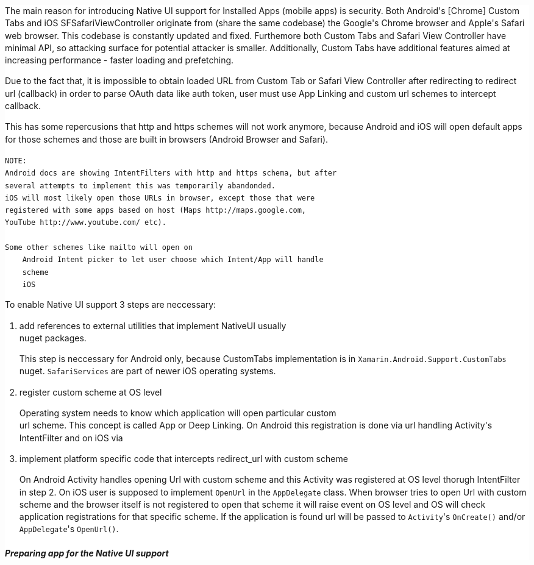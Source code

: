 The main reason for introducing Native UI support for Installed Apps (mobile apps)
is security. Both Android's [Chrome] Custom Tabs and iOS SFSafariViewController
originate from (share the same codebase) the Google's Chrome browser and Apple's
Safari web browser. This codebase is constantly updated and fixed.
Furthemore both Custom Tabs and Safari View Controller have minimal API, so attacking
surface for potential attacker is smaller. Additionally, Custom Tabs have additional
features aimed at increasing performance - faster loading and prefetching.

Due to the fact that, it is impossible to obtain loaded URL from Custom Tab or 
Safari View Controller after redirecting to redirect url (callback) in order to 
parse OAuth data like auth token, user must use App Linking and custom url schemes
to intercept callback.

This has some repercusions that http and https schemes will not work anymore, because
Android and iOS will open default apps for those schemes and those are built in
browsers (Android Browser and Safari).

    NOTE: 
    Android docs are showing IntentFilters with http and https schema, but after
    several attempts to implement this was temporarily abandonded.
    iOS will most likely open those URLs in browser, except those that were
    registered with some apps based on host (Maps http://maps.google.com, 
    YouTube http://www.youtube.com/ etc).
    
    Some other schemes like mailto will open on 
        Android Intent picker to let user choose which Intent/App will handle 
        scheme
        iOS 

		
To enable Native UI support 3 steps are neccessary:

1.	add references to external utilities that implement NativeUI usually 	
	nuget packages.
	
	This step is neccessary for Android only, because CustomTabs implementation
	is in `Xamarin.Android.Support.CustomTabs` nuget. `SafariServices` are part
	of newer iOS operating systems.
	
2.	register custom scheme at OS level

	Operating system needs to know which application will open particular custom	
	url scheme. This concept is called App or Deep Linking. On Android this 
	registration is done via url handling Activity's IntentFilter and on iOS via
	
3.	implement platform specific code that intercepts redirect_url with custom scheme

	On Android Activity handles opening Url with custom scheme and this Activity
	was registered at OS level thorugh IntentFilter in step 2. On iOS user is 
	supposed to implement `OpenUrl` in the `AppDelegate` class.
	When browser tries to open Url with custom scheme and the browser itself is not
	registered to open that scheme it will raise event on OS level and OS will check
	application registrations for that specific scheme. If the application is found
	url will be passed to `Activity`'s `OnCreate()` and/or `AppDelegate`'s `OpenUrl()`.
	

##### Preparing app for the Native UI support
    

[7]: https://jenkins.mono-project.com/view/Components/job/Components-XamarinAuth/badge/icon
[8]: https://jenkins.mono-project.com/view/Components/job/Components-XamarinAuth